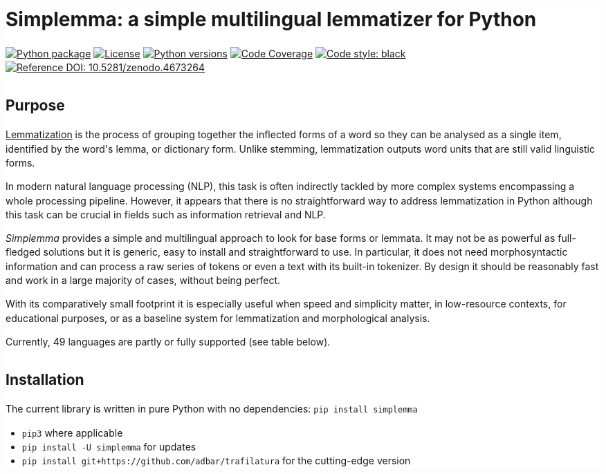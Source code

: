 # Simplemma: a simple multilingual lemmatizer for Python

[![Python package](https://img.shields.io/pypi/v/simplemma.svg)](https://pypi.python.org/pypi/simplemma)
[![License](https://img.shields.io/pypi/l/simplemma.svg)](https://pypi.python.org/pypi/simplemma)
[![Python versions](https://img.shields.io/pypi/pyversions/simplemma.svg)](https://pypi.python.org/pypi/simplemma)
[![Code Coverage](https://img.shields.io/codecov/c/github/adbar/simplemma.svg)](https://codecov.io/gh/adbar/simplemma)
[![Code style: black](https://img.shields.io/badge/code%20style-black-000000.svg)](https://github.com/psf/black)
[![Reference DOI: 10.5281/zenodo.4673264](https://img.shields.io/badge/DOI-10.5281%2Fzenodo.4673264-brightgreen)](https://doi.org/10.5281/zenodo.4673264)


## Purpose

[Lemmatization](https://en.wikipedia.org/wiki/Lemmatisation) is the
process of grouping together the inflected forms of a word so they can
be analysed as a single item, identified by the word\'s lemma, or
dictionary form. Unlike stemming, lemmatization outputs word units that
are still valid linguistic forms.

In modern natural language processing (NLP), this task is often
indirectly tackled by more complex systems encompassing a whole
processing pipeline. However, it appears that there is no
straightforward way to address lemmatization in Python although this
task can be crucial in fields such as information retrieval and NLP.

*Simplemma* provides a simple and multilingual approach to look for base
forms or lemmata. It may not be as powerful as full-fledged solutions
but it is generic, easy to install and straightforward to use. In
particular, it does not need morphosyntactic information and can process
a raw series of tokens or even a text with its built-in tokenizer. By
design it should be reasonably fast and work in a large majority of
cases, without being perfect.

With its comparatively small footprint it is especially useful when
speed and simplicity matter, in low-resource contexts, for educational
purposes, or as a baseline system for lemmatization and morphological
analysis.

Currently, 49 languages are partly or fully supported (see table below).


## Installation

The current library is written in pure Python with no dependencies:
`pip install simplemma`

- `pip3` where applicable
- `pip install -U simplemma` for updates
- `pip install git+https://github.com/adbar/trafilatura` for the cutting-edge version
